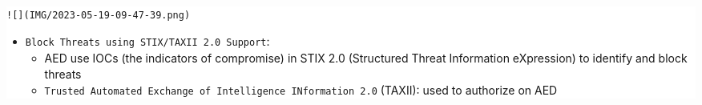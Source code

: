     ![](IMG/2023-05-19-09-47-39.png)  

- `Block Threats using STIX/TAXII 2.0 Support`:
  - AED use IOCs (the indicators of compromise) in STIX 2.0 (Structured Threat Information  eXpression) to identify and block threats
  - `Trusted Automated Exchange of Intelligence INformation 2.0` (TAXII): used to authorize on AED